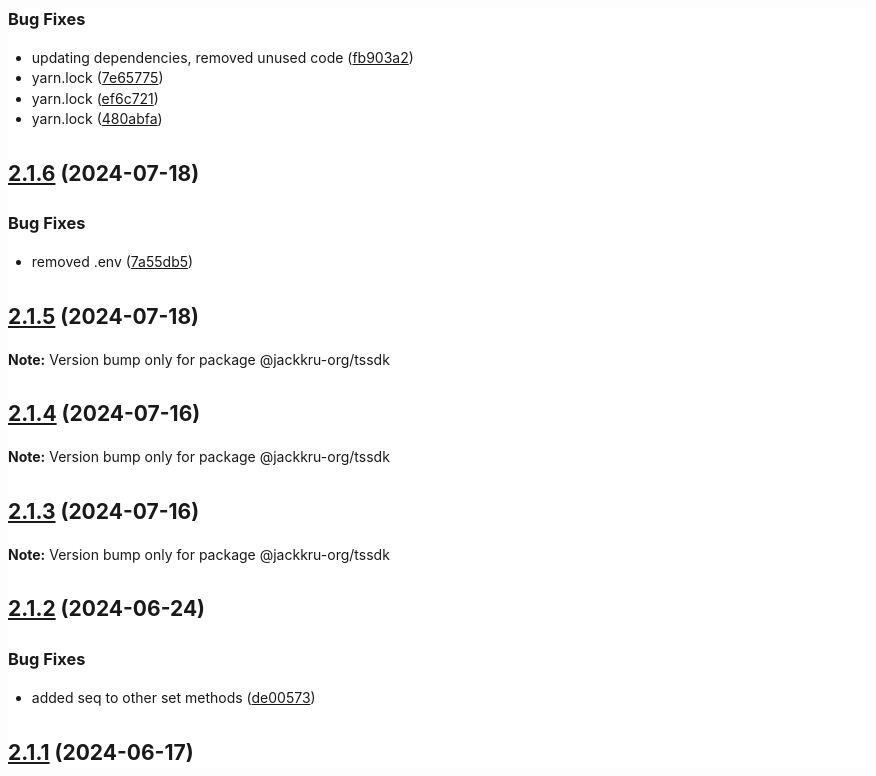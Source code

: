 ### Bug Fixes

- updating dependencies, removed unused code ([fb903a2](https://github.com/thepower/power_hub/commit/fb903a2642a1d4a412ccb74b637a5f618e02c469))
- yarn.lock ([7e65775](https://github.com/thepower/power_hub/commit/7e65775118ac7db40e2d0a385537c1338b753932))
- yarn.lock ([ef6c721](https://github.com/thepower/power_hub/commit/ef6c72103716f3fc1f08d6311a1302bbb95f57d4))
- yarn.lock ([480abfa](https://github.com/thepower/power_hub/commit/480abfaf26a1352cc5072856557b1ee85269a156))

## [2.1.6](https://github.com/thepower/power_hub/compare/@jackkru-org/tssdk@2.1.5...@jackkru-org/tssdk@2.1.6) (2024-07-18)

### Bug Fixes

- removed .env ([7a55db5](https://github.com/thepower/power_hub/commit/7a55db589b80dbc65a5398bdf9657df38ac4922c))

## [2.1.5](https://github.com/thepower/power_hub/compare/@jackkru-org/tssdk@2.1.4...@jackkru-org/tssdk@2.1.5) (2024-07-18)

**Note:** Version bump only for package @jackkru-org/tssdk

## [2.1.4](https://github.com/thepower/power_hub/compare/@jackkru-org/tssdk@2.1.3...@jackkru-org/tssdk@2.1.4) (2024-07-16)

**Note:** Version bump only for package @jackkru-org/tssdk

## [2.1.3](https://github.com/thepower/power_hub/compare/@jackkru-org/tssdk@2.1.2...@jackkru-org/tssdk@2.1.3) (2024-07-16)

**Note:** Version bump only for package @jackkru-org/tssdk

## [2.1.2](https://github.com/thepower/power_hub/compare/@jackkru-org/tssdk@2.1.1...@jackkru-org/tssdk@2.1.2) (2024-06-24)

### Bug Fixes

- added seq to other set methods ([de00573](https://github.com/thepower/power_hub/commit/de00573c09ed0b99e9703ffc0348e325d8671834))

## [2.1.1](https://github.com/thepower/power_hub/compare/@jackkru-org/tssdk@2.1.0...@jackkru-org/tssdk@2.1.1) (2024-06-17)
